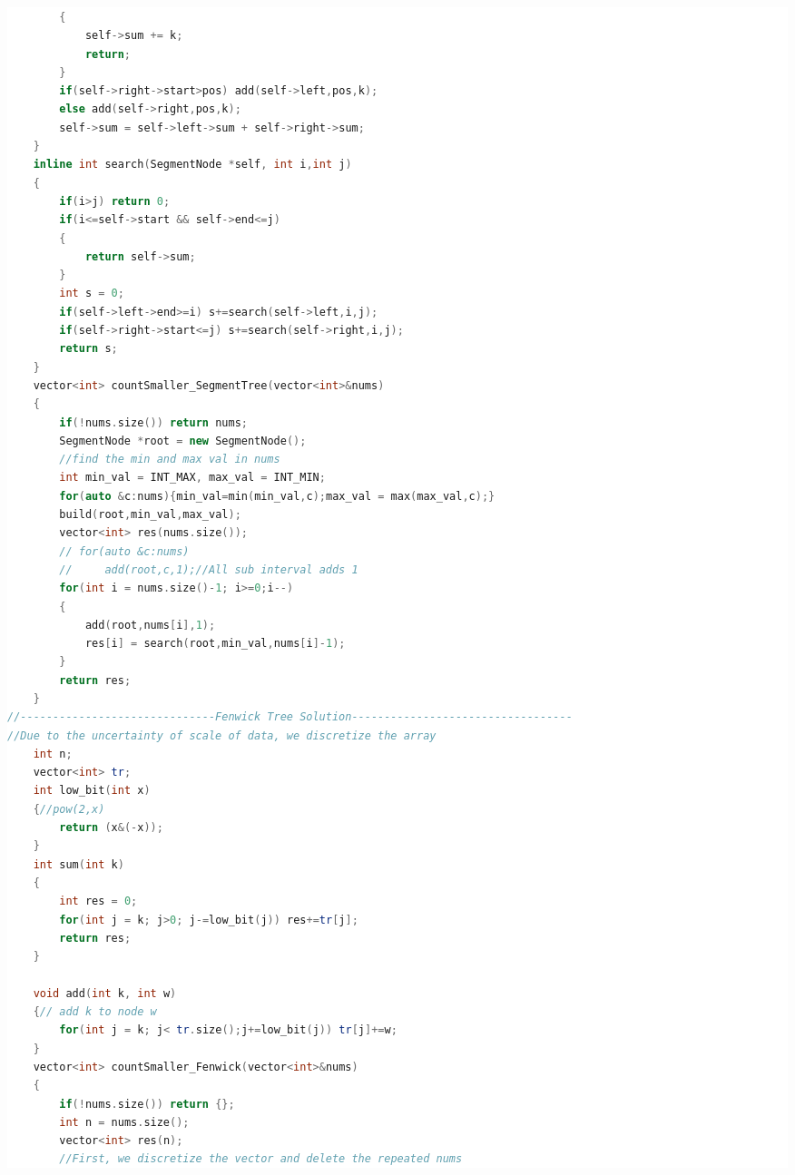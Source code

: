 ``` cpp
        {
            self->sum += k;
            return; 
        }
        if(self->right->start>pos) add(self->left,pos,k);
        else add(self->right,pos,k);
        self->sum = self->left->sum + self->right->sum;
    }
    inline int search(SegmentNode *self, int i,int j)
    {
        if(i>j) return 0;
        if(i<=self->start && self->end<=j)
        {
            return self->sum; 
        }
        int s = 0;
        if(self->left->end>=i) s+=search(self->left,i,j);
        if(self->right->start<=j) s+=search(self->right,i,j);
        return s;
    }
    vector<int> countSmaller_SegmentTree(vector<int>&nums)
    {
        if(!nums.size()) return nums;
        SegmentNode *root = new SegmentNode();
        //find the min and max val in nums
        int min_val = INT_MAX, max_val = INT_MIN;
        for(auto &c:nums){min_val=min(min_val,c);max_val = max(max_val,c);}
        build(root,min_val,max_val);
        vector<int> res(nums.size());
        // for(auto &c:nums) 
        //     add(root,c,1);//All sub interval adds 1
        for(int i = nums.size()-1; i>=0;i--)
        {
            add(root,nums[i],1);
            res[i] = search(root,min_val,nums[i]-1);
        }
        return res;
    }
//------------------------------Fenwick Tree Solution----------------------------------
//Due to the uncertainty of scale of data, we discretize the array
    int n;
    vector<int> tr;
    int low_bit(int x)
    {//pow(2,x)
        return (x&(-x));
    }
    int sum(int k)
    {
        int res = 0;
        for(int j = k; j>0; j-=low_bit(j)) res+=tr[j];
        return res;
    }
   
    void add(int k, int w)
    {// add k to node w
        for(int j = k; j< tr.size();j+=low_bit(j)) tr[j]+=w;
    }
    vector<int> countSmaller_Fenwick(vector<int>&nums)
    {
        if(!nums.size()) return {};
        int n = nums.size();
        vector<int> res(n);
        //First, we discretize the vector and delete the repeated nums
```